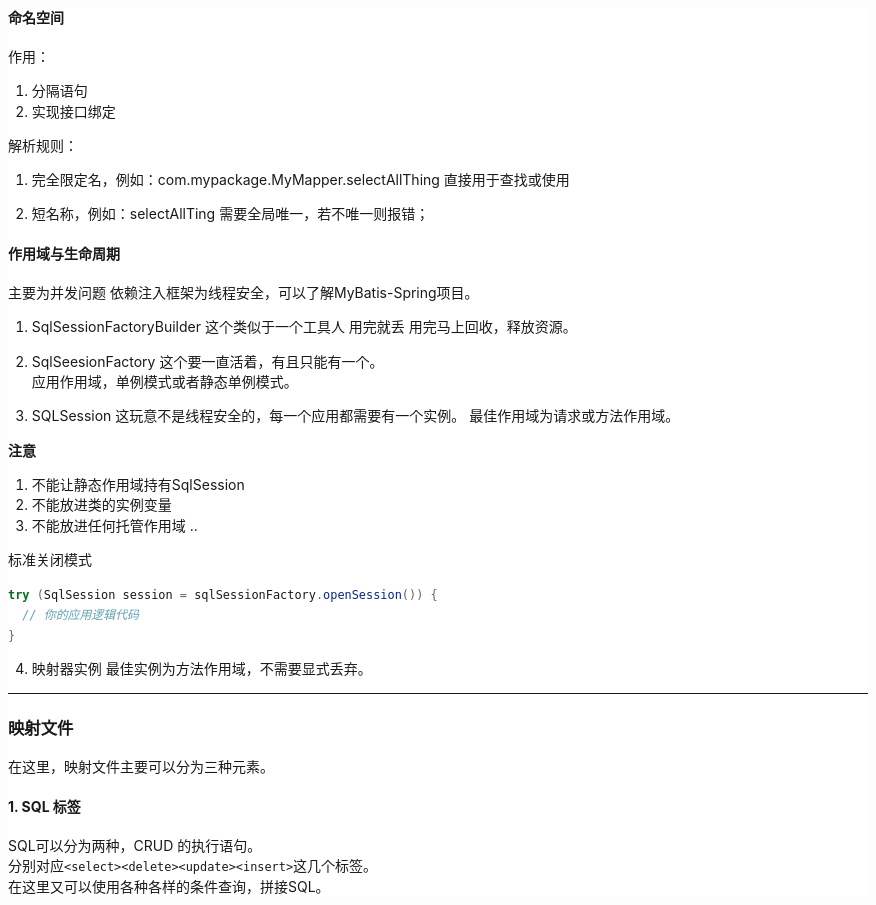 #### 命名空间

作用：
1. 分隔语句
2. 实现接口绑定

解析规则：
1. 完全限定名，例如：com.mypackage.MyMapper.selectAllThing
直接用于查找或使用

2. 短名称，例如：selectAllTing
需要全局唯一，若不唯一则报错；

 
#### 作用域与生命周期

主要为并发问题
依赖注入框架为线程安全，可以了解MyBatis-Spring项目。

1. SqlSessionFactoryBuilder
这个类似于一个工具人 用完就丢
用完马上回收，释放资源。

2. SqlSeesionFactory
这个要一直活着，有且只能有一个。   
应用作用域，单例模式或者静态单例模式。 

3. SQLSession
这玩意不是线程安全的，每一个应用都需要有一个实例。
最佳作用域为请求或方法作用域。  

**注意**
1. 不能让静态作用域持有SqlSession
2. 不能放进类的实例变量
3. 不能放进任何托管作用域
..

标准关闭模式
``` java
try (SqlSession session = sqlSessionFactory.openSession()) {
  // 你的应用逻辑代码
}
```

4. 映射器实例
最佳实例为方法作用域，不需要显式丢弃。

---


### 映射文件 

在这里，映射文件主要可以分为三种元素。  

#### 1.  SQL 标签  
SQL可以分为两种，CRUD 的执行语句。  
分别对应```<select><delete><update><insert>```这几个标签。  
在这里又可以使用各种各样的条件查询，拼接SQL。  
